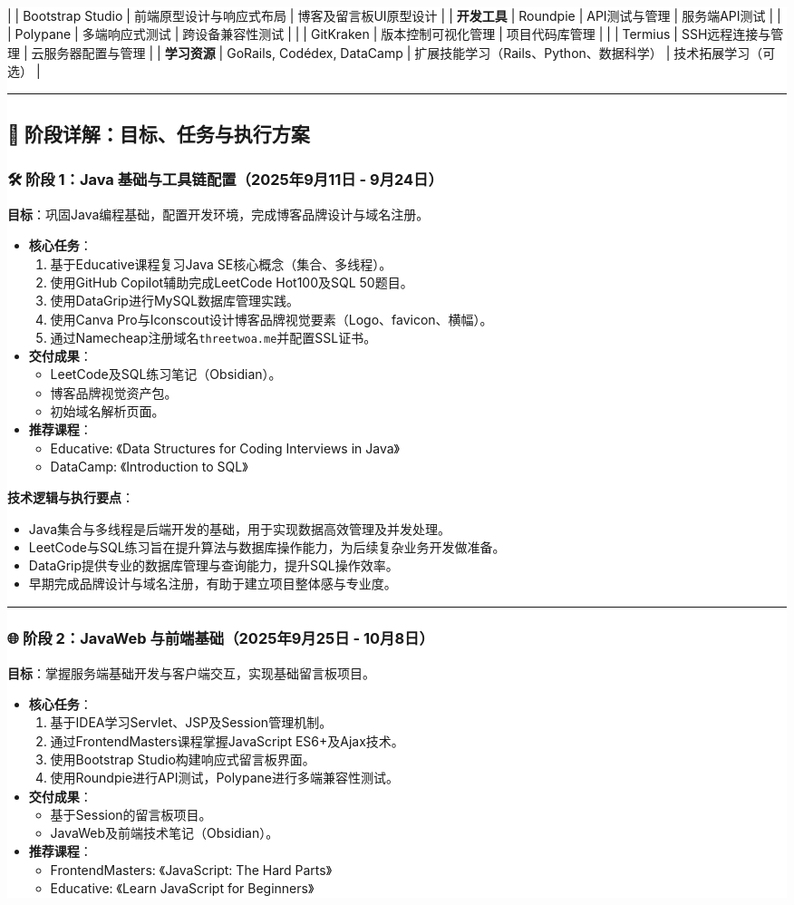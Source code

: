|                | Bootstrap Studio               | 前端原型设计与响应式布局                      | 博客及留言板UI原型设计                     |
| **开发工具**   | Roundpie                       | API测试与管理                                 | 服务端API测试                              |
|                | Polypane                       | 多端响应式测试                                | 跨设备兼容性测试                           |
|                | GitKraken                      | 版本控制可视化管理                            | 项目代码库管理                             |
|                | Termius                        | SSH远程连接与管理                             | 云服务器配置与管理                         |
| **学习资源**   | GoRails, Codédex, DataCamp     | 扩展技能学习（Rails、Python、数据科学）       | 技术拓展学习（可选）                       |

---

## 📖 阶段详解：目标、任务与执行方案

### 🛠️ 阶段 1：Java 基础与工具链配置（2025年9月11日 - 9月24日）

**目标**：巩固Java编程基础，配置开发环境，完成博客品牌设计与域名注册。

-   **核心任务**：
    1.  基于Educative课程复习Java SE核心概念（集合、多线程）。
    2.  使用GitHub Copilot辅助完成LeetCode Hot100及SQL 50题目。
    3.  使用DataGrip进行MySQL数据库管理实践。
    4.  使用Canva Pro与Iconscout设计博客品牌视觉要素（Logo、favicon、横幅）。
    5.  通过Namecheap注册域名`threetwoa.me`并配置SSL证书。
-   **交付成果**：
    -   LeetCode及SQL练习笔记（Obsidian）。
    -   博客品牌视觉资产包。
    -   初始域名解析页面。
-   **推荐课程**：
    -   Educative: 《Data Structures for Coding Interviews in Java》
    -   DataCamp: 《Introduction to SQL》

**技术逻辑与执行要点**：
-   Java集合与多线程是后端开发的基础，用于实现数据高效管理及并发处理。
-   LeetCode与SQL练习旨在提升算法与数据库操作能力，为后续复杂业务开发做准备。
-   DataGrip提供专业的数据库管理与查询能力，提升SQL操作效率。
-   早期完成品牌设计与域名注册，有助于建立项目整体感与专业度。

---

### 🌐 阶段 2：JavaWeb 与前端基础（2025年9月25日 - 10月8日）

**目标**：掌握服务端基础开发与客户端交互，实现基础留言板项目。

-   **核心任务**：
    1.  基于IDEA学习Servlet、JSP及Session管理机制。
    2.  通过FrontendMasters课程掌握JavaScript ES6+及Ajax技术。
    3.  使用Bootstrap Studio构建响应式留言板界面。
    4.  使用Roundpie进行API测试，Polypane进行多端兼容性测试。
-   **交付成果**：
    -   基于Session的留言板项目。
    -   JavaWeb及前端技术笔记（Obsidian）。
-   **推荐课程**：
    -   FrontendMasters: 《JavaScript: The Hard Parts》
    -   Educative: 《Learn JavaScript for Beginners》
